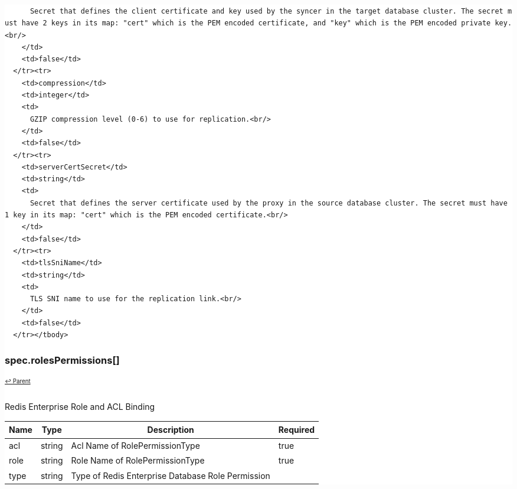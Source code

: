           Secret that defines the client certificate and key used by the syncer in the target database cluster. The secret must have 2 keys in its map: "cert" which is the PEM encoded certificate, and "key" which is the PEM encoded private key.<br/>
        </td>
        <td>false</td>
      </tr><tr>
        <td>compression</td>
        <td>integer</td>
        <td>
          GZIP compression level (0-6) to use for replication.<br/>
        </td>
        <td>false</td>
      </tr><tr>
        <td>serverCertSecret</td>
        <td>string</td>
        <td>
          Secret that defines the server certificate used by the proxy in the source database cluster. The secret must have 1 key in its map: "cert" which is the PEM encoded certificate.<br/>
        </td>
        <td>false</td>
      </tr><tr>
        <td>tlsSniName</td>
        <td>string</td>
        <td>
          TLS SNI name to use for the replication link.<br/>
        </td>
        <td>false</td>
      </tr></tbody>
</table>


### spec.rolesPermissions[]
<sup><sup>[↩ Parent](#spec)</sup></sup>

Redis Enterprise Role and ACL Binding

<table>
    <thead>
        <tr>
            <th>Name</th>
            <th>Type</th>
            <th>Description</th>
            <th>Required</th>
        </tr>
    </thead>
    <tbody><tr>
        <td>acl</td>
        <td>string</td>
        <td>
          Acl Name of RolePermissionType<br/>
        </td>
        <td>true</td>
      </tr><tr>
        <td>role</td>
        <td>string</td>
        <td>
          Role Name of RolePermissionType<br/>
        </td>
        <td>true</td>
      </tr><tr>
        <td>type</td>
        <td>string</td>
        <td>
          Type of Redis Enterprise Database Role Permission<br/>
        </td>